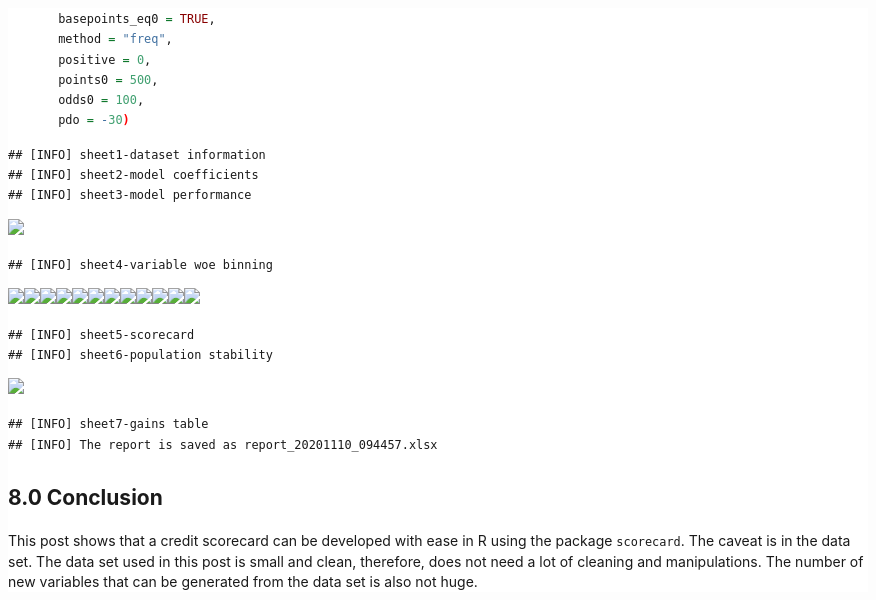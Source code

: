 ```r
       basepoints_eq0 = TRUE, 
       method = "freq", 
       positive = 0, 
       points0 = 500, 
       odds0 = 100,
       pdo = -30)
```

```
## [INFO] sheet1-dataset information
## [INFO] sheet2-model coefficients
## [INFO] sheet3-model performance
```

<img src="/post/2020-11-09-credit-scoring-development-using-r-part-3/index.en_files/figure-html/unnamed-chunk-5-1.png" width="672" />

```
## [INFO] sheet4-variable woe binning
```

<img src="/post/2020-11-09-credit-scoring-development-using-r-part-3/index.en_files/figure-html/unnamed-chunk-5-2.png" width="672" /><img src="/post/2020-11-09-credit-scoring-development-using-r-part-3/index.en_files/figure-html/unnamed-chunk-5-3.png" width="672" /><img src="/post/2020-11-09-credit-scoring-development-using-r-part-3/index.en_files/figure-html/unnamed-chunk-5-4.png" width="672" /><img src="/post/2020-11-09-credit-scoring-development-using-r-part-3/index.en_files/figure-html/unnamed-chunk-5-5.png" width="672" /><img src="/post/2020-11-09-credit-scoring-development-using-r-part-3/index.en_files/figure-html/unnamed-chunk-5-6.png" width="672" /><img src="/post/2020-11-09-credit-scoring-development-using-r-part-3/index.en_files/figure-html/unnamed-chunk-5-7.png" width="672" /><img src="/post/2020-11-09-credit-scoring-development-using-r-part-3/index.en_files/figure-html/unnamed-chunk-5-8.png" width="672" /><img src="/post/2020-11-09-credit-scoring-development-using-r-part-3/index.en_files/figure-html/unnamed-chunk-5-9.png" width="672" /><img src="/post/2020-11-09-credit-scoring-development-using-r-part-3/index.en_files/figure-html/unnamed-chunk-5-10.png" width="672" /><img src="/post/2020-11-09-credit-scoring-development-using-r-part-3/index.en_files/figure-html/unnamed-chunk-5-11.png" width="672" /><img src="/post/2020-11-09-credit-scoring-development-using-r-part-3/index.en_files/figure-html/unnamed-chunk-5-12.png" width="672" /><img src="/post/2020-11-09-credit-scoring-development-using-r-part-3/index.en_files/figure-html/unnamed-chunk-5-13.png" width="672" />

```
## [INFO] sheet5-scorecard
## [INFO] sheet6-population stability
```

<img src="/post/2020-11-09-credit-scoring-development-using-r-part-3/index.en_files/figure-html/unnamed-chunk-5-14.png" width="672" />

```
## [INFO] sheet7-gains table
## [INFO] The report is saved as report_20201110_094457.xlsx
```


## 8.0 Conclusion


This post shows that a credit scorecard can be developed with ease in R using the package `scorecard`. The caveat is in the data set.  The data set used in this post is small and clean, therefore, does not need a lot of cleaning and manipulations. The number of new variables that can be generated from the data set is also not huge.  


 
